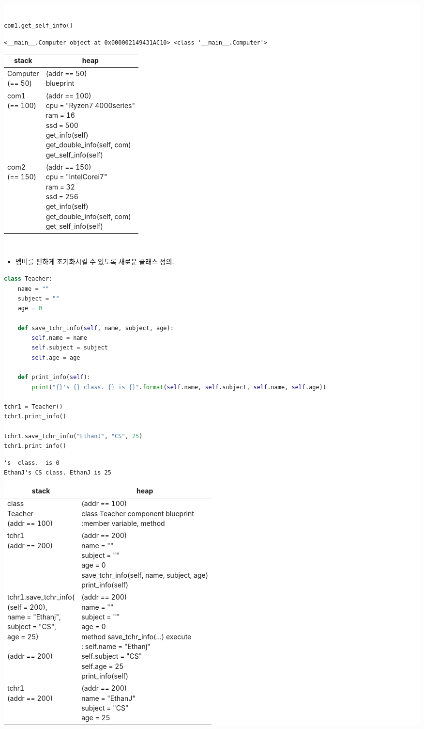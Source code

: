 <br>

```python
com1.get_self_info()
```

```text
<__main__.Computer object at 0x000002149431AC10> <class '__main__.Computer'>
```

| stack               | heap                                                                                                                                      |
|---------------------|-------------------------------------------------------------------------------------------------------------------------------------------|
| Computer<br>(== 50) | (addr == 50)<br>blueprint                                                                                                                  |
| com1<br>(== 100)    | (addr == 100)<br>cpu = "Ryzen7 4000series"<br>ram = 16<br>ssd = 500<br>get_info(self)<br>get_double_info(self, com)<br>get_self_info(self) |
| com2<br>(== 150)    | (addr == 150)<br>cpu = "IntelCorei7"<br>ram = 32<br>ssd = 256<br>get_info(self)<br>get_double_info(self, com)<br>get_self_info(self)      |

<br>

- 멤버를 편하게 초기화시킬 수 있도록 새로운 클래스 정의.

```python
class Teacher:
    name = ""
    subject = ""
    age = 0
    
    def save_tchr_info(self, name, subject, age):
        self.name = name
        self.subject = subject
        self.age = age
        
    def print_info(self):
        print("{}'s {} class. {} is {}".format(self.name, self.subject, self.name, self.age))

tchr1 = Teacher()
tchr1.print_info()

tchr1.save_tchr_info("EthanJ", "CS", 25)
tchr1.print_info()
```

```text
's  class.  is 0
EthanJ's CS class. EthanJ is 25
```

| stack                                                                                                           | heap                                                                                                                                                                                  |
|-----------------------------------------------------------------------------------------------------------------|---------------------------------------------------------------------------------------------------------------------------------------------------------------------------------------|
| class<br>Teacher<br>(addr == 100)                                                                               | (addr == 100)<br>class Teacher component blueprint<br>:member variable, method                                                                                                        |
| tchr1<br>(addr == 200)                                                                                          | (addr == 200)<br>name = ""<br>subject = ""<br>age = 0<br>save_tchr_info(self, name, subject, age)<br>print_info(self)                                                                 |
| tchr1.save_tchr_info(<br>(self = 200),<br>name = "Ethanj",<br>subject = "CS",<br>age = 25)<br><br>(addr == 200) | (addr == 200)<br>name = ""<br>subject = ""<br>age = 0<br>method save_tchr_info(...) execute<br>: self.name = "Ethanj"<br>  self.subject = "CS"<br>  self.age = 25<br>print_info(self) |
| tchr1<br>(addr == 200)                                                                                           | (addr == 200)<br>name = "EthanJ"<br>subject = "CS"<br>age = 25                                                                                                                        |
